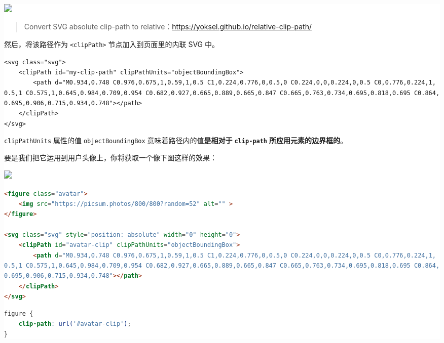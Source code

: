   


![](https://p3-juejin.byteimg.com/tos-cn-i-k3u1fbpfcp/cd40bb47f33446298bdca07037b9887a~tplv-k3u1fbpfcp-jj-mark:0:0:0:0:q75.image#?w=1280&h=852&s=117075&e=jpg&b=fbfbfb)

  


> Convert SVG absolute clip-path to relative：https://yoksel.github.io/relative-clip-path/

  


然后，将该路径作为 `<clipPath>` 节点加入到页面里的内联 SVG 中。

  


```SVG
<svg class="svg">
    <clipPath id="my-clip-path" clipPathUnits="objectBoundingBox">
        <path d="M0.934,0.748 C0.976,0.675,1,0.59,1,0.5 C1,0.224,0.776,0,0.5,0 C0.224,0,0,0.224,0,0.5 C0,0.776,0.224,1,0.5,1 C0.575,1,0.645,0.984,0.709,0.954 C0.682,0.927,0.665,0.889,0.665,0.847 C0.665,0.763,0.734,0.695,0.818,0.695 C0.864,0.695,0.906,0.715,0.934,0.748"></path>
    </clipPath>
</svg>
```

  


`clipPathUnits` 属性的值 `objectBoundingBox` 意味着路径内的值**是相对于** **`clip-path`** **所应用元素****的****边界框的**。

  


要是我们把它运用到用户头像上，你将获取一个像下图这样的效果：

  


![](https://p3-juejin.byteimg.com/tos-cn-i-k3u1fbpfcp/aebe1293e4d74f46911d46cd2b2f632b~tplv-k3u1fbpfcp-jj-mark:0:0:0:0:q75.image#?w=2300&h=1498&s=413818&e=jpg&b=555674)

  


```HTML
<figure class="avatar">
    <img src="https://picsum.photos/800/800?random=52" alt="" >
</figure>

<svg class="svg" style="position: absolute" width="0" height="0">
    <clipPath id="avatar-clip" clipPathUnits="objectBoundingBox">
        <path d="M0.934,0.748 C0.976,0.675,1,0.59,1,0.5 C1,0.224,0.776,0,0.5,0 C0.224,0,0,0.224,0,0.5 C0,0.776,0.224,1,0.5,1 C0.575,1,0.645,0.984,0.709,0.954 C0.682,0.927,0.665,0.889,0.665,0.847 C0.665,0.763,0.734,0.695,0.818,0.695 C0.864,0.695,0.906,0.715,0.934,0.748"></path>
    </clipPath>
</svg>
```

  


```CSS
figure {
    clip-path: url('#avatar-clip');
}
```
